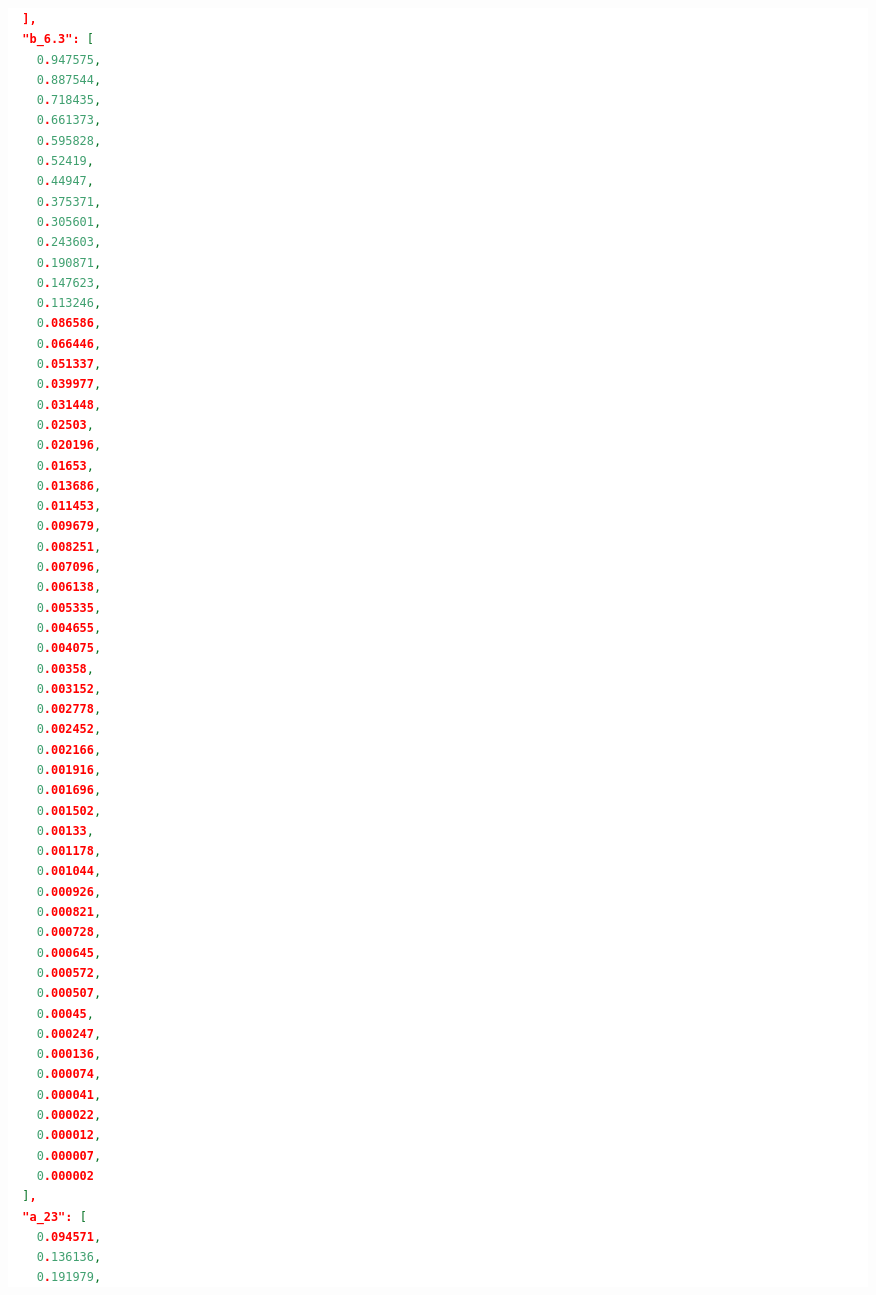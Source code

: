 ```json
  ],
  "b_6.3": [
    0.947575,
    0.887544,
    0.718435,
    0.661373,
    0.595828,
    0.52419,
    0.44947,
    0.375371,
    0.305601,
    0.243603,
    0.190871,
    0.147623,
    0.113246,
    0.086586,
    0.066446,
    0.051337,
    0.039977,
    0.031448,
    0.02503,
    0.020196,
    0.01653,
    0.013686,
    0.011453,
    0.009679,
    0.008251,
    0.007096,
    0.006138,
    0.005335,
    0.004655,
    0.004075,
    0.00358,
    0.003152,
    0.002778,
    0.002452,
    0.002166,
    0.001916,
    0.001696,
    0.001502,
    0.00133,
    0.001178,
    0.001044,
    0.000926,
    0.000821,
    0.000728,
    0.000645,
    0.000572,
    0.000507,
    0.00045,
    0.000247,
    0.000136,
    0.000074,
    0.000041,
    0.000022,
    0.000012,
    0.000007,
    0.000002
  ],
  "a_23": [
    0.094571,
    0.136136,
    0.191979,
```